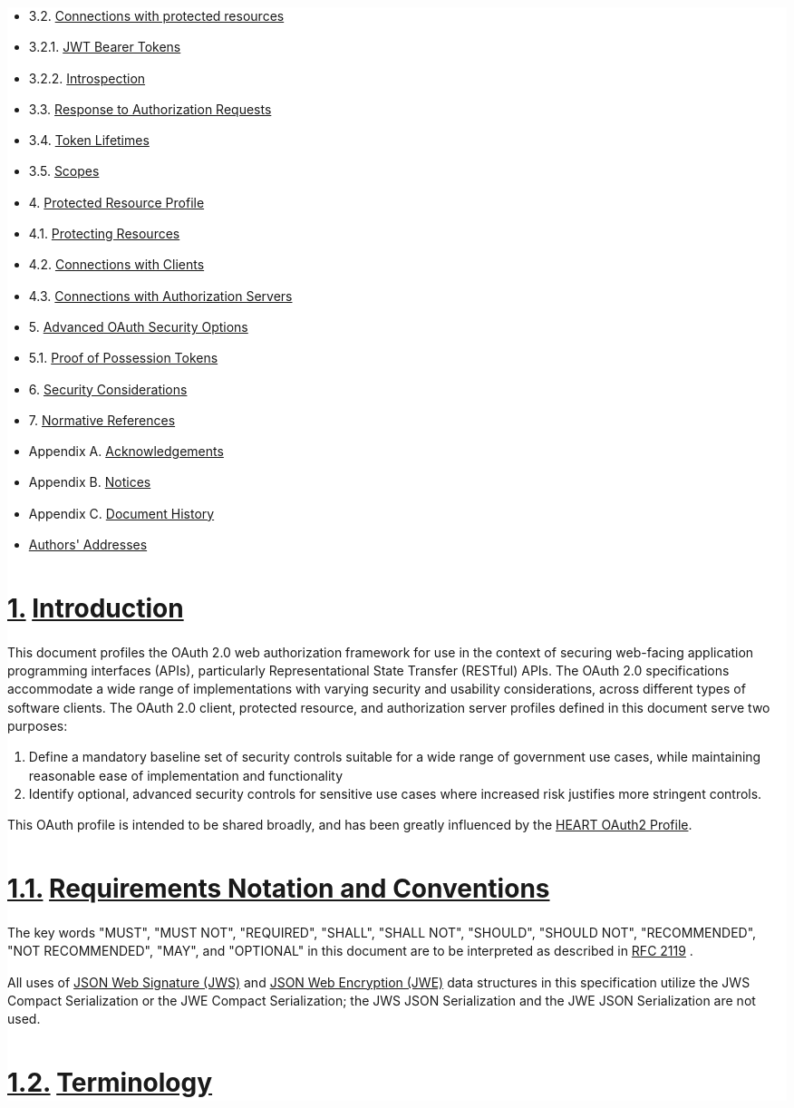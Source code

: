 *   3.2. [Connections with protected resources](#rfc.section.3.2)

*   3.2.1. [JWT Bearer Tokens](#rfc.section.3.2.1)
*   3.2.2. [Introspection](#rfc.section.3.2.2)

*   3.3. [Response to Authorization Requests](#rfc.section.3.3)
*   3.4. [Token Lifetimes](#rfc.section.3.4)
*   3.5. [Scopes](#rfc.section.3.5)

*   4\. [Protected Resource Profile](#rfc.section.4)

*   4.1. [Protecting Resources](#rfc.section.4.1)
*   4.2. [Connections with Clients](#rfc.section.4.2)
*   4.3. [Connections with Authorization Servers](#rfc.section.4.3)

*   5\. [Advanced OAuth Security Options](#rfc.section.5)

*   5.1. [Proof of Possession Tokens](#rfc.section.5.1)

*   6\. [Security Considerations](#rfc.section.6)
*   7\. [Normative References](#rfc.references)
*   Appendix A. [Acknowledgements](#rfc.appendix.A)
*   Appendix B. [Notices](#rfc.appendix.B)
*   Appendix C. [Document History](#rfc.appendix.C)
*   [Authors' Addresses](#rfc.authors)

[1.](#rfc.section.1) [Introduction](#Introduction)
==================================================

This document profiles the OAuth 2.0 web authorization framework for use in the context of securing web-facing application programming interfaces (APIs), particularly Representational State Transfer (RESTful) APIs. The OAuth 2.0 specifications accommodate a wide range of implementations with varying security and usability considerations, across different types of software clients. The OAuth 2.0 client, protected resource, and authorization server profiles defined in this document serve two purposes:

1.  Define a mandatory baseline set of security controls suitable for a wide range of government use cases, while maintaining reasonable ease of implementation and functionality
2.  Identify optional, advanced security controls for sensitive use cases where increased risk justifies more stringent controls.

This OAuth profile is intended to be shared broadly, and has been greatly influenced by the [HEART OAuth2 Profile](#HEART.OAuth2).

[1.1.](#rfc.section.1.1) [Requirements Notation and Conventions](#rnc)
======================================================================

The key words "MUST", "MUST NOT", "REQUIRED", "SHALL", "SHALL NOT", "SHOULD", "SHOULD NOT", "RECOMMENDED", "NOT RECOMMENDED", "MAY", and "OPTIONAL" in this document are to be interpreted as described in [RFC 2119](#RFC2119) .

All uses of [JSON Web Signature (JWS)](#RFC7515) and [JSON Web Encryption (JWE)](#RFC7516) data structures in this specification utilize the JWS Compact Serialization or the JWE Compact Serialization; the JWS JSON Serialization and the JWE JSON Serialization are not used.

[1.2.](#rfc.section.1.2) [Terminology](#Terminology)
====================================================
